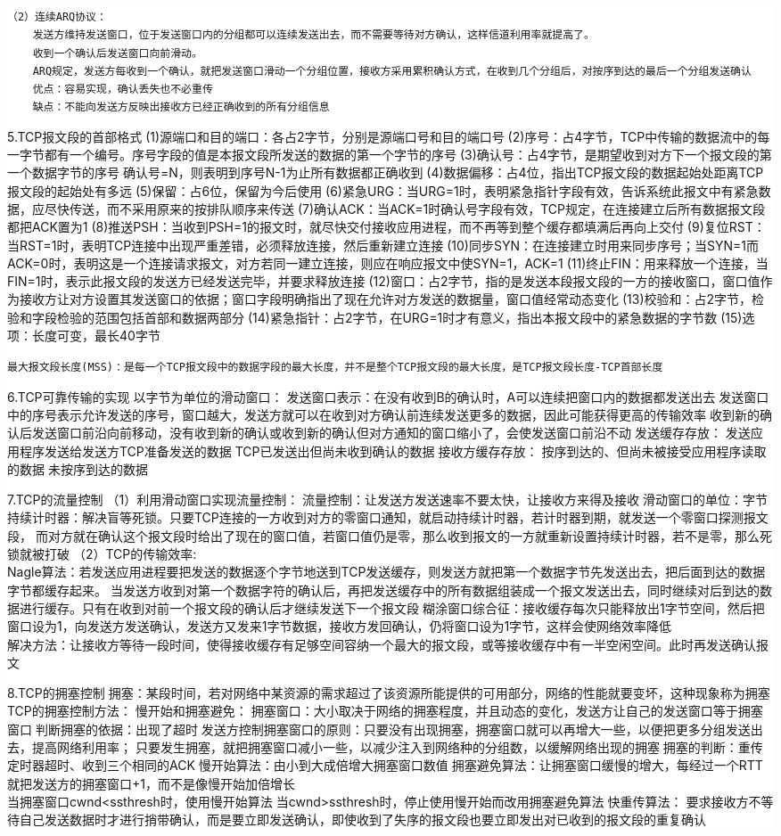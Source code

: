 	（2）连续ARQ协议：
		发送方维持发送窗口，位于发送窗口内的分组都可以连续发送出去，而不需要等待对方确认，这样信道利用率就提高了。
		收到一个确认后发送窗口向前滑动。
		ARQ规定，发送方每收到一个确认，就把发送窗口滑动一个分组位置，接收方采用累积确认方式，在收到几个分组后，对按序到达的最后一个分组发送确认
		优点：容易实现，确认丢失也不必重传
		缺点：不能向发送方反映出接收方已经正确收到的所有分组信息	
		
 5.TCP报文段的首部格式
	(1)源端口和目的端口：各占2字节，分别是源端口号和目的端口号
	(2)序号：占4字节，TCP中传输的数据流中的每一字节都有一个编号。序号字段的值是本报文段所发送的数据的第一个字节的序号
	(3)确认号：占4字节，是期望收到对方下一个报文段的第一个数据字节的序号
	确认号=N，则表明到序号N-1为止所有数据都正确收到
	(4)数据偏移：占4位，指出TCP报文段的数据起始处距离TCP报文段的起始处有多远
	(5)保留：占6位，保留为今后使用
	(6)紧急URG：当URG=1时，表明紧急指针字段有效，告诉系统此报文中有紧急数据，应尽快传送，而不采用原来的按排队顺序来传送
	(7)确认ACK：当ACK=1时确认号字段有效，TCP规定，在连接建立后所有数据报文段都把ACK置为1
	(8)推送PSH：当收到PSH=1的报文时，就尽快交付接收应用进程，而不再等到整个缓存都填满后再向上交付
	(9)复位RST：当RST=1时，表明TCP连接中出现严重差错，必须释放连接，然后重新建立连接
	(10)同步SYN：在连接建立时用来同步序号；当SYN=1而ACK=0时，表明这是一个连接请求报文，对方若同一建立连接，则应在响应报文中使SYN=1，ACK=1
	(11)终止FIN：用来释放一个连接，当FIN=1时，表示此报文段的发送方已经发送完毕，并要求释放连接
	(12)窗口：占2字节，指的是发送本段报文段的一方的接收窗口，窗口值作为接收方让对方设置其发送窗口的依据；窗口字段明确指出了现在允许对方发送的数据量，窗口值经常动态变化
	(13)校验和：占2字节，检验和字段检验的范围包括首部和数据两部分
	(14)紧急指针：占2字节，在URG=1时才有意义，指出本报文段中的紧急数据的字节数
	(15)选项：长度可变，最长40字节
		
	最大报文段长度(MSS)：是每一个TCP报文段中的数据字段的最大长度，并不是整个TCP报文段的最大长度，是TCP报文段长度-TCP首部长度
	
 6.TCP可靠传输的实现
	以字节为单位的滑动窗口：
		发送窗口表示：在没有收到B的确认时，A可以连续把窗口内的数据都发送出去
		发送窗口中的序号表示允许发送的序号，窗口越大，发送方就可以在收到对方确认前连续发送更多的数据，因此可能获得更高的传输效率
		收到新的确认后发送窗口前沿向前移动，没有收到新的确认或收到新的确认但对方通知的窗口缩小了，会使发送窗口前沿不动
		发送缓存存放：
			发送应用程序发送给发送方TCP准备发送的数据
			TCP已发送出但尚未收到确认的数据
		接收方缓存存放：
			按序到达的、但尚未被接受应用程序读取的数据
			未按序到达的数据
			
 7.TCP的流量控制
	（1）利用滑动窗口实现流量控制：
			流量控制：让发送方发送速率不要太快，让接收方来得及接收
			滑动窗口的单位：字节
			持续计时器：解决盲等死锁。只要TCP连接的一方收到对方的零窗口通知，就启动持续计时器，若计时器到期，就发送一个零窗口探测报文段，
						而对方就在确认这个报文段时给出了现在的窗口值，若窗口值仍是零，那么收到报文的一方就重新设置持续计时器，若不是零，那么死锁就被打破
	（2）TCP的传输效率:	
			Nagle算法：若发送应用进程要把发送的数据逐个字节地送到TCP发送缓存，则发送方就把第一个数据字节先发送出去，把后面到达的数据字节都缓存起来。
					   当发送方收到对第一个数据字符的确认后，再把发送缓存中的所有数据组装成一个报文发送出去，同时继续对后到达的数据进行缓存。只有在收到对前一个报文段的确认后才继续发送下一个报文段
			糊涂窗口综合征：接收缓存每次只能释放出1字节空间，然后把窗口设为1，向发送方发送确认，发送方又发来1字节数据，接收方发回确认，仍将窗口设为1字节，这样会使网络效率降低		   
			解决方法：让接收方等待一段时间，使得接收缓存有足够空间容纳一个最大的报文段，或等接收缓存中有一半空闲空间。此时再发送确认报文

 8.TCP的拥塞控制
	拥塞：某段时间，若对网络中某资源的需求超过了该资源所能提供的可用部分，网络的性能就要变坏，这种现象称为拥塞
	TCP的拥塞控制方法：
		慢开始和拥塞避免：
			拥塞窗口：大小取决于网络的拥塞程度，并且动态的变化，发送方让自己的发送窗口等于拥塞窗口
			判断拥塞的依据：出现了超时
			发送方控制拥塞窗口的原则：只要没有出现拥塞，拥塞窗口就可以再增大一些，以便把更多分组发送出去，提高网络利用率；
									  只要发生拥塞，就把拥塞窗口减小一些，以减少注入到网络种的分组数，以缓解网络出现的拥塞
			拥塞的判断：重传定时器超时、收到三个相同的ACK
			慢开始算法：由小到大成倍增大拥塞窗口数值
 			拥塞避免算法：让拥塞窗口缓慢的增大，每经过一个RTT就把发送方的拥塞窗口+1，而不是像慢开始加倍增长		  
			当拥塞窗口cwnd<ssthresh时，使用慢开始算法
			当cwnd>ssthresh时，停止使用慢开始而改用拥塞避免算法
		快重传算法：
			要求接收方不等待自己发送数据时才进行捎带确认，而是要立即发送确认，即使收到了失序的报文段也要立即发出对已收到的报文段的重复确认